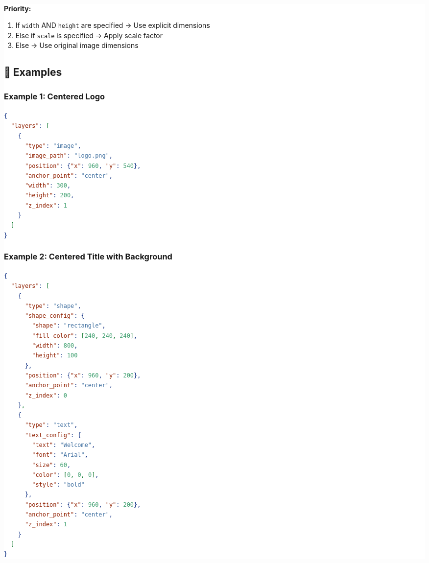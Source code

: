 **Priority:**
1. If `width` AND `height` are specified → Use explicit dimensions
2. Else if `scale` is specified → Apply scale factor
3. Else → Use original image dimensions

## 📝 Examples

### Example 1: Centered Logo

```json
{
  "layers": [
    {
      "type": "image",
      "image_path": "logo.png",
      "position": {"x": 960, "y": 540},
      "anchor_point": "center",
      "width": 300,
      "height": 200,
      "z_index": 1
    }
  ]
}
```

### Example 2: Centered Title with Background

```json
{
  "layers": [
    {
      "type": "shape",
      "shape_config": {
        "shape": "rectangle",
        "fill_color": [240, 240, 240],
        "width": 800,
        "height": 100
      },
      "position": {"x": 960, "y": 200},
      "anchor_point": "center",
      "z_index": 0
    },
    {
      "type": "text",
      "text_config": {
        "text": "Welcome",
        "font": "Arial",
        "size": 60,
        "color": [0, 0, 0],
        "style": "bold"
      },
      "position": {"x": 960, "y": 200},
      "anchor_point": "center",
      "z_index": 1
    }
  ]
}
```
